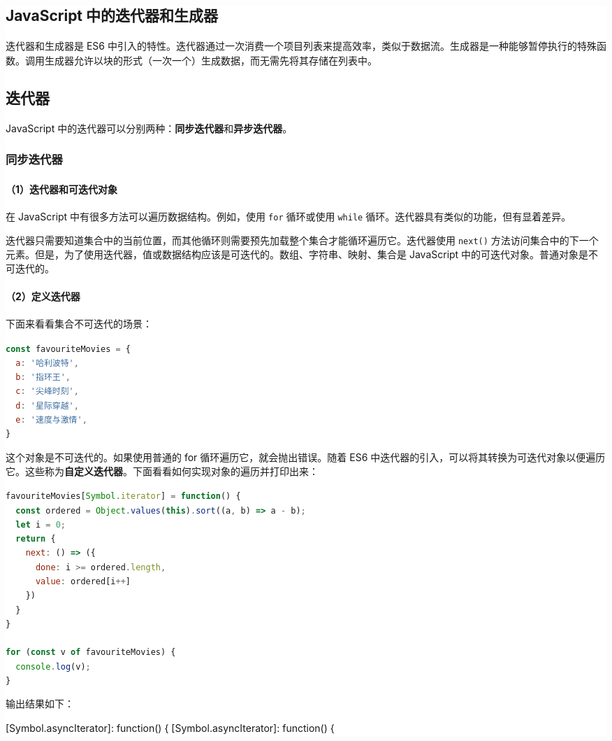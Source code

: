##  JavaScript 中的迭代器和生成器

迭代器和生成器是 ES6 中引入的特性。迭代器通过一次消费一个项目列表来提高效率，类似于数据流。生成器是一种能够暂停执行的特殊函数。调用生成器允许以块的形式（一次一个）生成数据，而无需先将其存储在列表中。

## 迭代器

JavaScript 中的迭代器可以分别两种：**同步迭代器**和**异步迭代器**。

### 同步迭代器

#### （1）迭代器和可迭代对象

在 JavaScript 中有很多方法可以遍历数据结构。例如，使用 `for` 循环或使用 `while` 循环。迭代器具有类似的功能，但有显着差异。

迭代器只需要知道集合中的当前位置，而其他循环则需要预先加载整个集合才能循环遍历它。迭代器使用 `next()` 方法访问集合中的下一个元素。但是，为了使用迭代器，值或数据结构应该是可迭代的。数组、字符串、映射、集合是 JavaScript 中的可迭代对象。普通对象是不可迭代的。

#### （2）定义迭代器

下面来看看集合不可迭代的场景：

```js
const favouriteMovies = {
  a: '哈利波特',
  b: '指环王',
  c: '尖峰时刻',
  d: '星际穿越',
  e: '速度与激情',
}
```

这个对象是不可迭代的。如果使用普通的 for 循环遍历它，就会抛出错误。随着 ES6 中迭代器的引入，可以将其转换为可迭代对象以便遍历它。这些称为**自定义迭代器**。下面看看如何实现对象的遍历并打印出来：

```js
favouriteMovies[Symbol.iterator] = function() {
  const ordered = Object.values(this).sort((a, b) => a - b);
  let i = 0;
  return {
    next: () => ({
      done: i >= ordered.length,
      value: ordered[i++]
    })
  }
}

for (const v of favouriteMovies) {
  console.log(v);
}
```

输出结果如下：


  [Symbol.asyncIterator]: function() {
  [Symbol.asyncIterator]: function() {